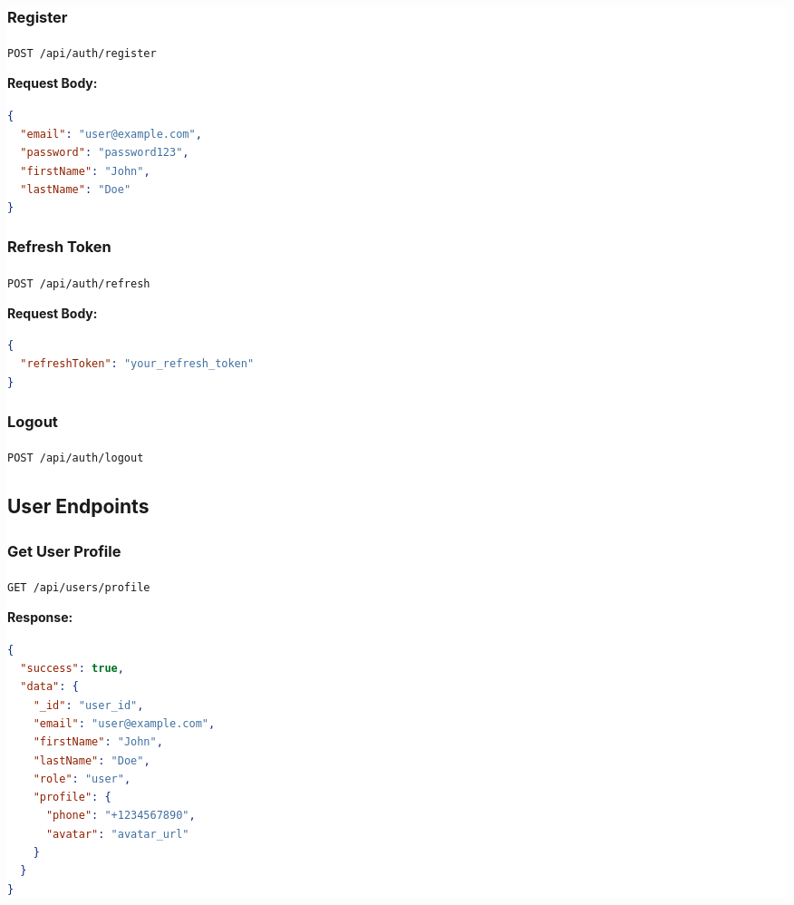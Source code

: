 ### Register
```http
POST /api/auth/register
```

**Request Body:**
```json
{
  "email": "user@example.com",
  "password": "password123",
  "firstName": "John",
  "lastName": "Doe"
}
```

### Refresh Token
```http
POST /api/auth/refresh
```

**Request Body:**
```json
{
  "refreshToken": "your_refresh_token"
}
```

### Logout
```http
POST /api/auth/logout
```

##  User Endpoints

### Get User Profile
```http
GET /api/users/profile
```

**Response:**
```json
{
  "success": true,
  "data": {
    "_id": "user_id",
    "email": "user@example.com",
    "firstName": "John",
    "lastName": "Doe",
    "role": "user",
    "profile": {
      "phone": "+1234567890",
      "avatar": "avatar_url"
    }
  }
}
```
